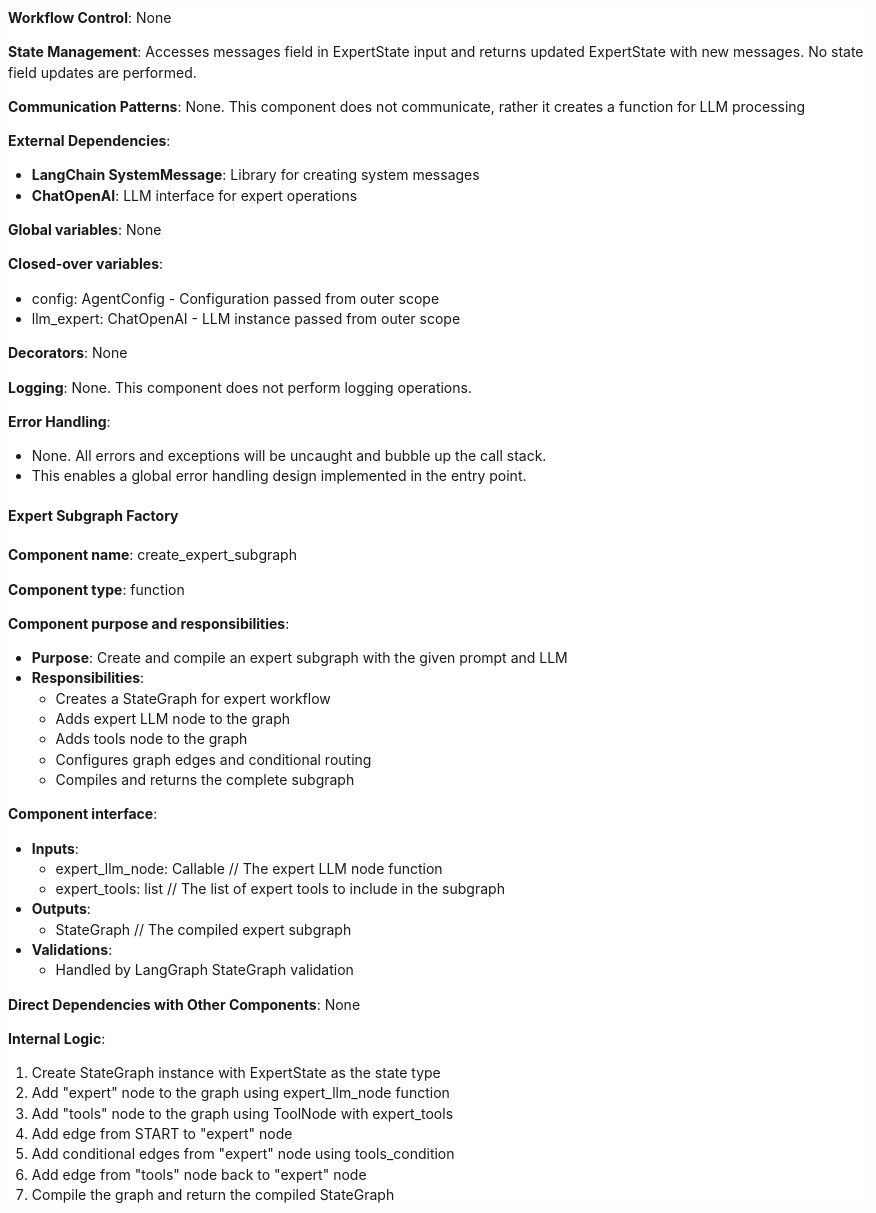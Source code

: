 ```
```

**Workflow Control**: None

**State Management**: Accesses messages field in ExpertState input and returns updated ExpertState with new messages. No state field updates are performed.

**Communication Patterns**: None. This component does not communicate, rather it creates a function for LLM processing

**External Dependencies**:
- **LangChain SystemMessage**: Library for creating system messages
- **ChatOpenAI**: LLM interface for expert operations

**Global variables**: None

**Closed-over variables**:
- config: AgentConfig - Configuration passed from outer scope
- llm_expert: ChatOpenAI - LLM instance passed from outer scope

**Decorators**: None

**Logging**: None. This component does not perform logging operations.

**Error Handling**:
- None. All errors and exceptions will be uncaught and bubble up the call stack.
- This enables a global error handling design implemented in the entry point.

#### Expert Subgraph Factory

**Component name**: create_expert_subgraph

**Component type**: function

**Component purpose and responsibilities**:
- **Purpose**: Create and compile an expert subgraph with the given prompt and LLM
- **Responsibilities**: 
  - Creates a StateGraph for expert workflow
  - Adds expert LLM node to the graph
  - Adds tools node to the graph
  - Configures graph edges and conditional routing
  - Compiles and returns the complete subgraph

**Component interface**:
- **Inputs**:
  - expert_llm_node: Callable // The expert LLM node function
  - expert_tools: list // The list of expert tools to include in the subgraph
- **Outputs**:
  - StateGraph // The compiled expert subgraph
- **Validations**:
  - Handled by LangGraph StateGraph validation

**Direct Dependencies with Other Components**: None

**Internal Logic**:
1. Create StateGraph instance with ExpertState as the state type
2. Add "expert" node to the graph using expert_llm_node function
3. Add "tools" node to the graph using ToolNode with expert_tools
4. Add edge from START to "expert" node
5. Add conditional edges from "expert" node using tools_condition
6. Add edge from "tools" node back to "expert" node
7. Compile the graph and return the compiled StateGraph
